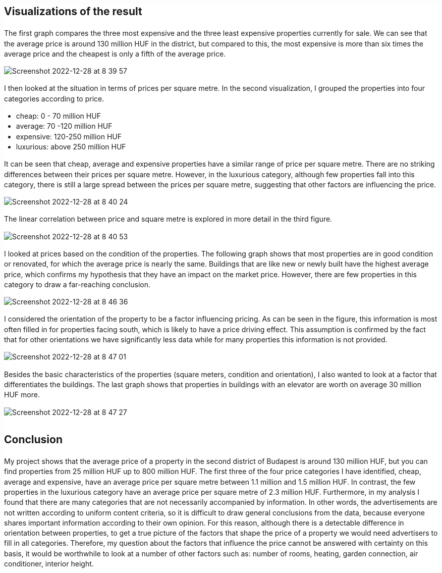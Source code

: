 ## Visualizations of the result
The first graph compares the three most expensive and the three least expensive properties currently for sale. We can see that the average price is around 130 million HUF in the district, but compared to this, the most expensive is more than six times the average price and the cheapest is only a fifth of the average price.

<img width="838" alt="Screenshot 2022-12-28 at 8 39 57" src="https://user-images.githubusercontent.com/113236007/209777473-7ceea226-f5fb-4a4f-b0ff-1492bd34e114.png">

I then looked at the situation in terms of prices per square metre.  In the second visualization, I grouped the properties into four categories according to price. 
- cheap: 0 - 70 million HUF 
- average: 70 -120 million HUF
-  expensive: 120-250 million HUF
-  luxurious: above 250 million HUF

It can be seen that cheap, average and expensive properties have a similar range of price per square metre. There are no striking differences between their prices per square metre. However, in the luxurious category, although few properties fall into this category, there is still a large spread between the prices per square metre, suggesting that other factors are influencing the price.

<img width="834" alt="Screenshot 2022-12-28 at 8 40 24" src="https://user-images.githubusercontent.com/113236007/209785667-0f7e704d-6b3b-46cf-9d21-cc9bc4a4159a.png">

The linear correlation between price and square metre is explored in more detail in the third figure.

<img width="841" alt="Screenshot 2022-12-28 at 8 40 53" src="https://user-images.githubusercontent.com/113236007/209789866-b9a0016a-b5ca-412e-9f40-6d96b78ed3e9.png">

I looked at prices based on the condition of the properties. The following graph shows that most properties are in good condition or renovated, for which the average price is nearly the same. Buildings that are like new or newly built have the highest average price, which confirms my hypothesis that they have an impact on the market price. However, there are few properties in this category to draw a far-reaching conclusion.

<img width="830" alt="Screenshot 2022-12-28 at 8 46 36" src="https://user-images.githubusercontent.com/113236007/209790033-46d9c1ee-8108-4efc-b2e2-df9dcd99af18.png">

I considered the orientation of the property to be a factor influencing pricing. As can be seen in the figure, this information is most often filled in for properties facing south, which is likely to have a price driving effect. This assumption is confirmed by the fact that for other orientations we have significantly less data while for many properties this information is not provided.

<img width="833" alt="Screenshot 2022-12-28 at 8 47 01" src="https://user-images.githubusercontent.com/113236007/209790054-889fd94f-970d-4a72-abd4-11e1332c6667.png">

Besides the basic characteristics of the properties (square meters, condition and orientation), I also wanted to look at a factor that differentiates the buildings. The last graph shows that properties in buildings with an elevator are worth on average 30 million HUF more. 

<img width="835" alt="Screenshot 2022-12-28 at 8 47 27" src="https://user-images.githubusercontent.com/113236007/209790124-404810f8-f4b5-4896-9e32-2ef81f582201.png">

## Conclusion

My project shows that the average price of a property in the second district of Budapest is around 130 million HUF, but you can find properties from 25 million HUF up to 800 million HUF. The first three of the four price categories I have identified, cheap, average and expensive, have an average price per square metre between 1.1 million and 1.5 million HUF. In contrast, the few properties in the luxurious category have an average price per square metre of 2.3 million HUF. 
Furthermore, in my analysis I found that there are many categories that are not necessarily accompanied by information. In other words, the advertisements are not written according to uniform content criteria, so it is difficult to draw general conclusions from the data, because everyone shares important information according to their own opinion. For this reason, although there is a detectable difference in orientation between properties, to get a true picture of the factors that shape the price of a property we would need advertisers to fill in all categories. 
Therefore, my question about the factors that influence the price cannot be answered with certainty on this basis, it would be worthwhile to look at a number of other factors such as: number of rooms, heating, garden connection, air conditioner, interior height.